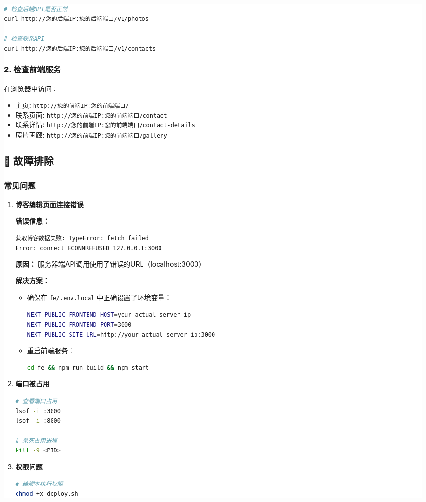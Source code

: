 ```bash
# 检查后端API是否正常
curl http://您的后端IP:您的后端端口/v1/photos

# 检查联系API
curl http://您的后端IP:您的后端端口/v1/contacts
```

### 2. 检查前端服务

在浏览器中访问：
- 主页: `http://您的前端IP:您的前端端口/`
- 联系页面: `http://您的前端IP:您的前端端口/contact`
- 联系详情: `http://您的前端IP:您的前端端口/contact-details`
- 照片画廊: `http://您的前端IP:您的前端端口/gallery`

## 🔧 故障排除

### 常见问题

1. **博客编辑页面连接错误**
   
   **错误信息：**
   ```
   获取博客数据失败: TypeError: fetch failed
   Error: connect ECONNREFUSED 127.0.0.1:3000
   ```
   
   **原因：** 服务器端API调用使用了错误的URL（localhost:3000）
   
   **解决方案：**
   - 确保在 `fe/.env.local` 中正确设置了环境变量：
     ```bash
     NEXT_PUBLIC_FRONTEND_HOST=your_actual_server_ip
     NEXT_PUBLIC_FRONTEND_PORT=3000
     NEXT_PUBLIC_SITE_URL=http://your_actual_server_ip:3000
     ```
   - 重启前端服务：
     ```bash
     cd fe && npm run build && npm start
     ```

2. **端口被占用**
   ```bash
   # 查看端口占用
   lsof -i :3000
   lsof -i :8000
   
   # 杀死占用进程
   kill -9 <PID>
   ```

3. **权限问题**
   ```bash
   # 给脚本执行权限
   chmod +x deploy.sh
   ```
